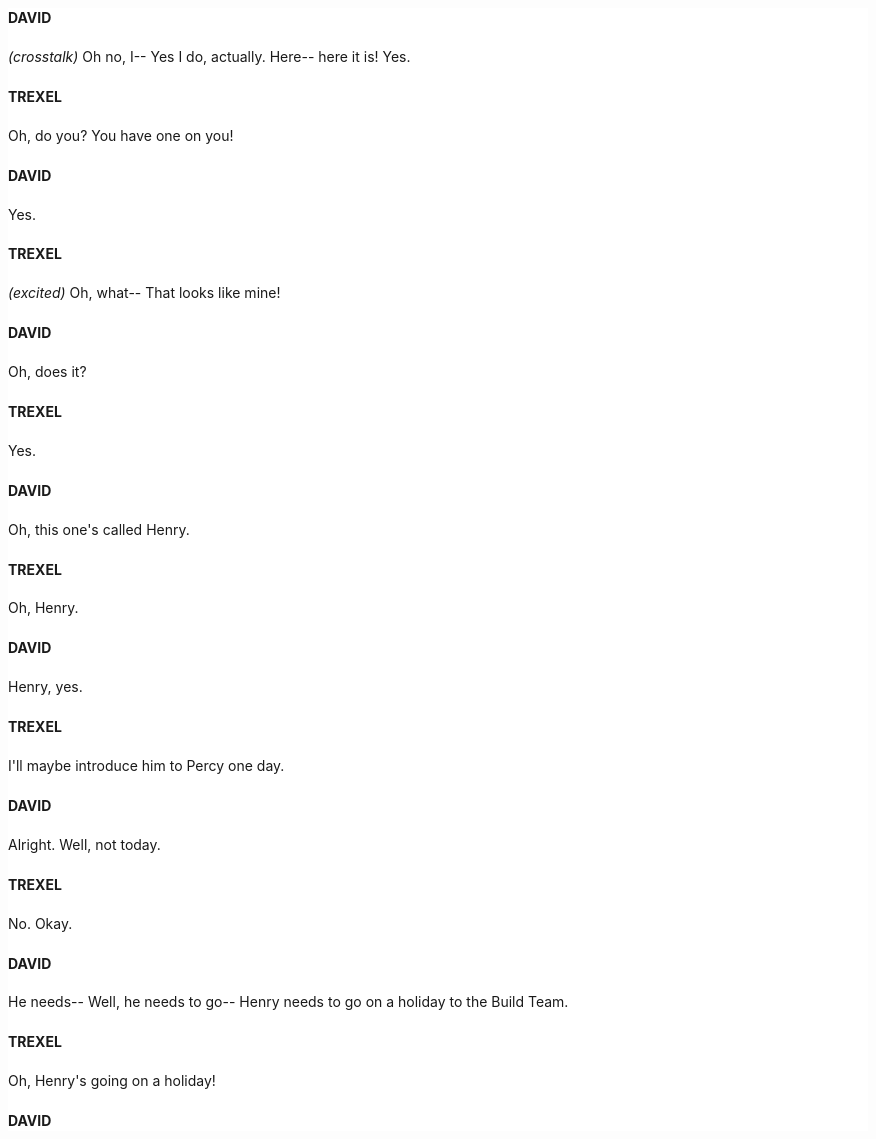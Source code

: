 #### DAVID

_(crosstalk)_ Oh no, I-- Yes I do, actually. Here-- here it is! Yes.

#### TREXEL

Oh, do you? You have one on you!

#### DAVID

Yes.

#### TREXEL

_(excited)_ Oh, what-- That looks like mine!

#### DAVID

Oh, does it?

#### TREXEL

Yes.

#### DAVID

Oh, this one's called Henry.

#### TREXEL

Oh, Henry.

#### DAVID

Henry, yes.

#### TREXEL

I'll maybe introduce him to Percy one day.

#### DAVID

Alright. Well, not today.

#### TREXEL

No. Okay.

#### DAVID

He needs-- Well, he needs to go-- Henry needs to go on a holiday to the Build Team.

#### TREXEL

Oh, Henry's going on a holiday!

#### DAVID
